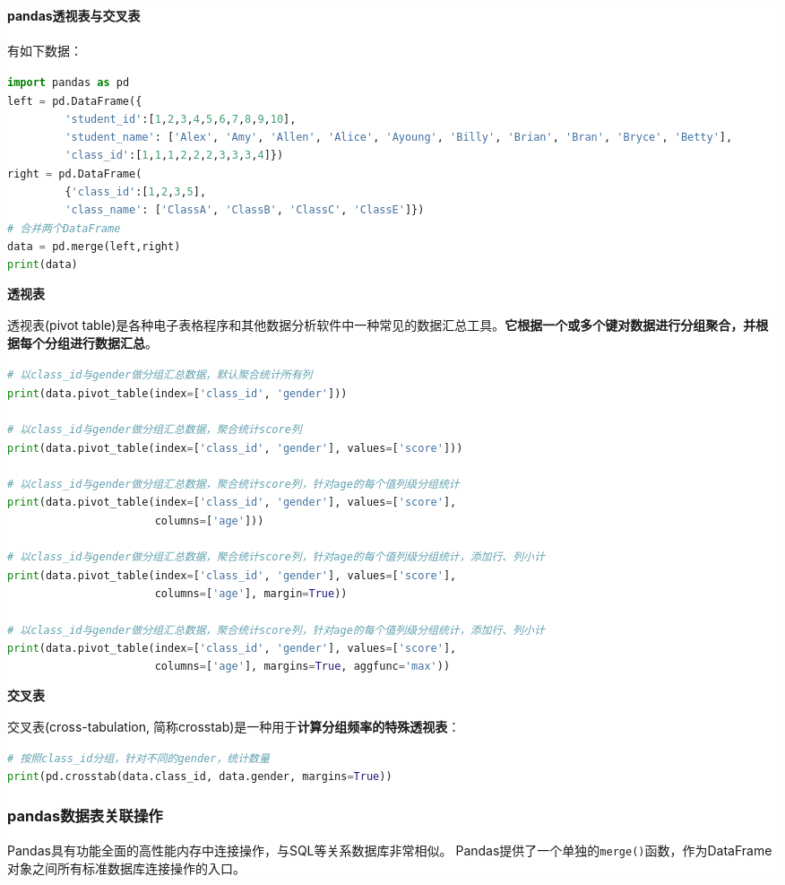 #### pandas透视表与交叉表

有如下数据：

```python
import pandas as pd
left = pd.DataFrame({
         'student_id':[1,2,3,4,5,6,7,8,9,10],
         'student_name': ['Alex', 'Amy', 'Allen', 'Alice', 'Ayoung', 'Billy', 'Brian', 'Bran', 'Bryce', 'Betty'],
         'class_id':[1,1,1,2,2,2,3,3,3,4]})
right = pd.DataFrame(
         {'class_id':[1,2,3,5],
         'class_name': ['ClassA', 'ClassB', 'ClassC', 'ClassE']})
# 合并两个DataFrame
data = pd.merge(left,right)
print(data)
```

**透视表**

透视表(pivot table)是各种电子表格程序和其他数据分析软件中一种常见的数据汇总工具。**它根据一个或多个键对数据进行分组聚合，并根据每个分组进行数据汇总**。

```python
# 以class_id与gender做分组汇总数据，默认聚合统计所有列
print(data.pivot_table(index=['class_id', 'gender']))

# 以class_id与gender做分组汇总数据，聚合统计score列
print(data.pivot_table(index=['class_id', 'gender'], values=['score']))

# 以class_id与gender做分组汇总数据，聚合统计score列，针对age的每个值列级分组统计
print(data.pivot_table(index=['class_id', 'gender'], values=['score'], 
                       columns=['age']))

# 以class_id与gender做分组汇总数据，聚合统计score列，针对age的每个值列级分组统计，添加行、列小计
print(data.pivot_table(index=['class_id', 'gender'], values=['score'], 
                       columns=['age'], margin=True))

# 以class_id与gender做分组汇总数据，聚合统计score列，针对age的每个值列级分组统计，添加行、列小计
print(data.pivot_table(index=['class_id', 'gender'], values=['score'], 
                       columns=['age'], margins=True, aggfunc='max'))
```

**交叉表**

交叉表(cross-tabulation, 简称crosstab)是一种用于**计算分组频率的特殊透视表**：

```python
# 按照class_id分组，针对不同的gender，统计数量
print(pd.crosstab(data.class_id, data.gender, margins=True))
```



### pandas数据表关联操作

Pandas具有功能全面的高性能内存中连接操作，与SQL等关系数据库非常相似。
Pandas提供了一个单独的`merge()`函数，作为DataFrame对象之间所有标准数据库连接操作的入口。
